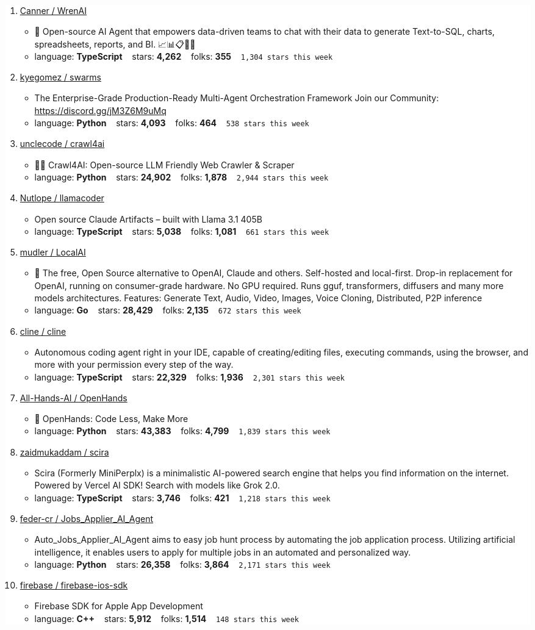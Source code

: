 1. [Canner / WrenAI](https://github.com/Canner/WrenAI)
    - 🤖 Open-source AI Agent that empowers data-driven teams to chat with their data to generate Text-to-SQL, charts, spreadsheets, reports, and BI. 📈📊📋🧑‍💻
    - language: **TypeScript** &nbsp;&nbsp; stars: **4,262** &nbsp;&nbsp; folks: **355**  &nbsp;&nbsp; `1,304 stars this week`

1. [kyegomez / swarms](https://github.com/kyegomez/swarms)
    - The Enterprise-Grade Production-Ready Multi-Agent Orchestration Framework Join our Community: https://discord.gg/jM3Z6M9uMq
    - language: **Python** &nbsp;&nbsp; stars: **4,093** &nbsp;&nbsp; folks: **464**  &nbsp;&nbsp; `538 stars this week`

1. [unclecode / crawl4ai](https://github.com/unclecode/crawl4ai)
    - 🚀🤖 Crawl4AI: Open-source LLM Friendly Web Crawler & Scraper
    - language: **Python** &nbsp;&nbsp; stars: **24,902** &nbsp;&nbsp; folks: **1,878**  &nbsp;&nbsp; `2,944 stars this week`

1. [Nutlope / llamacoder](https://github.com/Nutlope/llamacoder)
    - Open source Claude Artifacts – built with Llama 3.1 405B
    - language: **TypeScript** &nbsp;&nbsp; stars: **5,038** &nbsp;&nbsp; folks: **1,081**  &nbsp;&nbsp; `661 stars this week`

1. [mudler / LocalAI](https://github.com/mudler/LocalAI)
    - 🤖 The free, Open Source alternative to OpenAI, Claude and others. Self-hosted and local-first. Drop-in replacement for OpenAI, running on consumer-grade hardware. No GPU required. Runs gguf, transformers, diffusers and many more models architectures. Features: Generate Text, Audio, Video, Images, Voice Cloning, Distributed, P2P inference
    - language: **Go** &nbsp;&nbsp; stars: **28,429** &nbsp;&nbsp; folks: **2,135**  &nbsp;&nbsp; `672 stars this week`

1. [cline / cline](https://github.com/cline/cline)
    - Autonomous coding agent right in your IDE, capable of creating/editing files, executing commands, using the browser, and more with your permission every step of the way.
    - language: **TypeScript** &nbsp;&nbsp; stars: **22,329** &nbsp;&nbsp; folks: **1,936**  &nbsp;&nbsp; `2,301 stars this week`

1. [All-Hands-AI / OpenHands](https://github.com/All-Hands-AI/OpenHands)
    - 🙌 OpenHands: Code Less, Make More
    - language: **Python** &nbsp;&nbsp; stars: **43,383** &nbsp;&nbsp; folks: **4,799**  &nbsp;&nbsp; `1,839 stars this week`

1. [zaidmukaddam / scira](https://github.com/zaidmukaddam/scira)
    - Scira (Formerly MiniPerplx) is a minimalistic AI-powered search engine that helps you find information on the internet. Powered by Vercel AI SDK! Search with models like Grok 2.0.
    - language: **TypeScript** &nbsp;&nbsp; stars: **3,746** &nbsp;&nbsp; folks: **421**  &nbsp;&nbsp; `1,218 stars this week`

1. [feder-cr / Jobs_Applier_AI_Agent](https://github.com/feder-cr/Jobs_Applier_AI_Agent)
    - Auto_Jobs_Applier_AI_Agent aims to easy job hunt process by automating the job application process. Utilizing artificial intelligence, it enables users to apply for multiple jobs in an automated and personalized way.
    - language: **Python** &nbsp;&nbsp; stars: **26,358** &nbsp;&nbsp; folks: **3,864**  &nbsp;&nbsp; `2,171 stars this week`

1. [firebase / firebase-ios-sdk](https://github.com/firebase/firebase-ios-sdk)
    - Firebase SDK for Apple App Development
    - language: **C++** &nbsp;&nbsp; stars: **5,912** &nbsp;&nbsp; folks: **1,514**  &nbsp;&nbsp; `148 stars this week`

